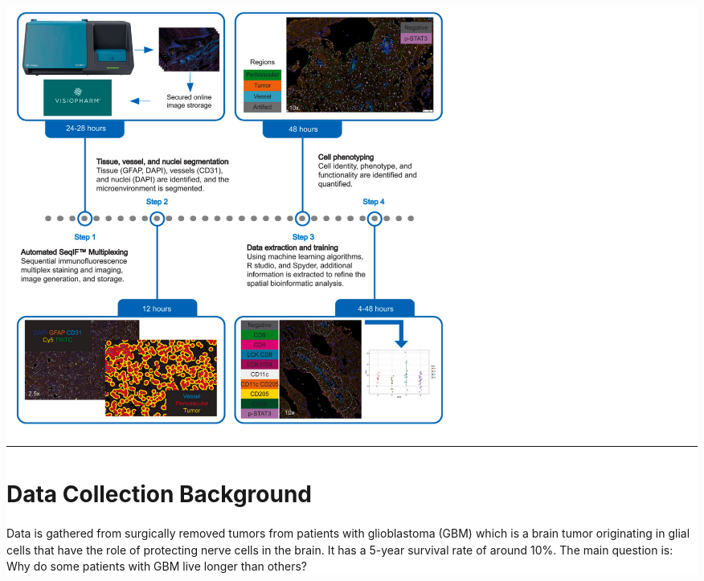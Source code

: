   <img src="/LTSvsSTS-Docs/images/LTSvsSTS-Abstract.png" alt="Description of image" width="550"/>
</div>
<br>

---

# Data Collection Background
Data is gathered from surgically removed tumors from patients with glioblastoma (GBM) which is a brain tumor originating in glial cells that have the role of protecting nerve cells in the brain. It has a 5-year survival rate of around 10%.  The main question is: Why do some patients with GBM live longer than others? 
